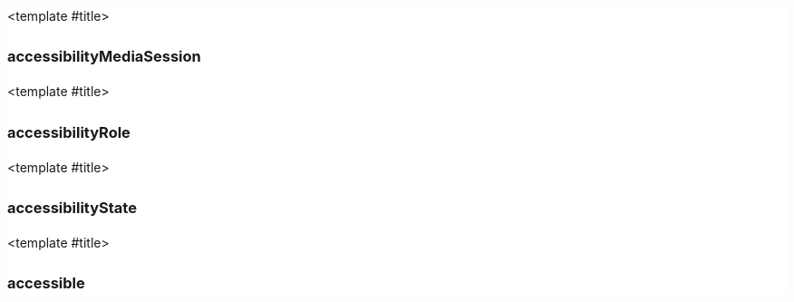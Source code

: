 </template>

</APIRef>

</div>

<div class="">

<APIRef for="412" v-once>

<template #title>

### accessibilityMediaSession

</template>

</APIRef>

</div>

<div class="">

<APIRef for="396" v-once>

<template #title>

### accessibilityRole

</template>

</APIRef>

</div>

<div class="">

<APIRef for="400" v-once>

<template #title>

### accessibilityState

</template>

</APIRef>

</div>

<div class="">

<APIRef for="388" v-once>

<template #title>

### accessible

</template>

</APIRef>

</div>
